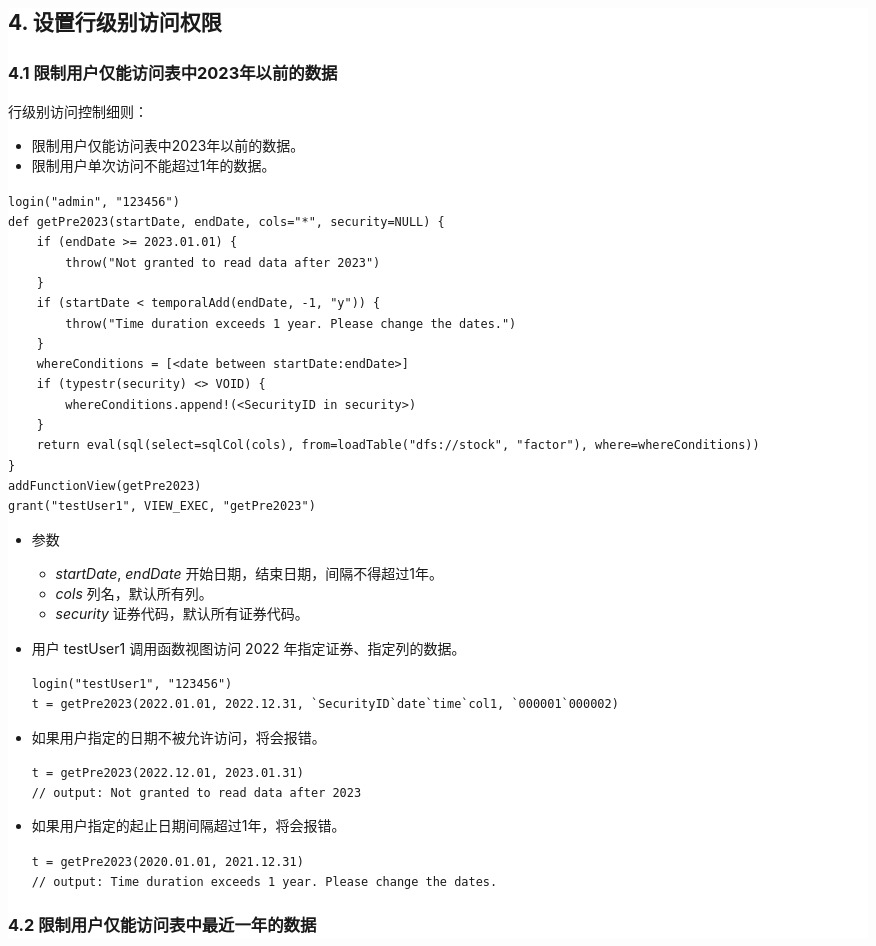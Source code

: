 ## 4. 设置行级别访问权限

### 4.1 限制用户仅能访问表中2023年以前的数据

行级别访问控制细则：

* 限制用户仅能访问表中2023年以前的数据。
* 限制用户单次访问不能超过1年的数据。

```
login("admin", "123456")
def getPre2023(startDate, endDate, cols="*", security=NULL) {
	if (endDate >= 2023.01.01) {
		throw("Not granted to read data after 2023")
	}
	if (startDate < temporalAdd(endDate, -1, "y")) {
		throw("Time duration exceeds 1 year. Please change the dates.")
	}
	whereConditions = [<date between startDate:endDate>]
	if (typestr(security) <> VOID) {
		whereConditions.append!(<SecurityID in security>)
	}
	return eval(sql(select=sqlCol(cols), from=loadTable("dfs://stock", "factor"), where=whereConditions))
}
addFunctionView(getPre2023)
grant("testUser1", VIEW_EXEC, "getPre2023")
```

* 参数

  + *startDate*, *endDate* 开始日期，结束日期，间隔不得超过1年。
  + *cols* 列名，默认所有列。
  + *security* 证券代码，默认所有证券代码。
* 用户 testUser1 调用函数视图访问 2022 年指定证券、指定列的数据。

  ```
  login("testUser1", "123456")
  t = getPre2023(2022.01.01, 2022.12.31, `SecurityID`date`time`col1, `000001`000002)
  ```
* 如果用户指定的日期不被允许访问，将会报错。

  ```
  t = getPre2023(2022.12.01, 2023.01.31)
  // output: Not granted to read data after 2023
  ```
* 如果用户指定的起止日期间隔超过1年，将会报错。

  ```
  t = getPre2023(2020.01.01, 2021.12.31)
  // output: Time duration exceeds 1 year. Please change the dates.
  ```

### 4.2 限制用户仅能访问表中最近一年的数据
